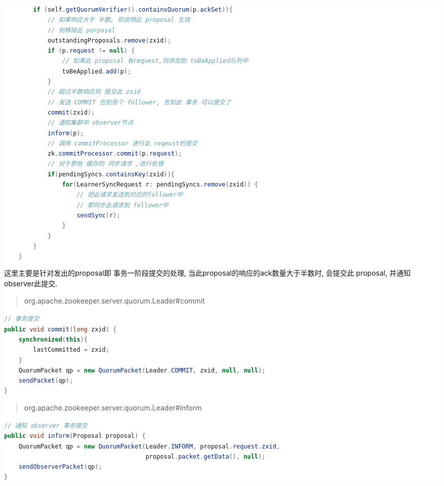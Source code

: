 ```java
        if (self.getQuorumVerifier().containsQuorum(p.ackSet)){  
            // 如果响应大于 半数, 则说明此 proposal 生效
            // 则移除此 porposal
            outstandingProposals.remove(zxid);
            if (p.request != null) {
                // 如果此 proposal 有request,则添加到 toBeApplied队列中
                toBeApplied.add(p);
            }
            // 超过半数响应则 提交此 zxid
            // 发送 COMMIT 包到各个 follower, 告知此 事务 可以提交了
            commit(zxid);
            // 通知集群中 observer节点
            inform(p);
            // 调用 commitProcessor 进行此 reqeust的提交
            zk.commitProcessor.commit(p.request);
            // 对于那些 缓存的 同步请求 ,进行处理
            if(pendingSyncs.containsKey(zxid)){
                for(LearnerSyncRequest r: pendingSyncs.remove(zxid)) {
                    // 把此请求发送到对应的follower中
                    // 即同步此请求到 follower中
                    sendSync(r);
                }
            }
        }
    }
```

这里主要是针对发出的proposal即 事务一阶段提交的处理, 当此proposal的响应的ack数量大于半数时, 会提交此 proposal, 并通知observer此提交.

> org.apache.zookeeper.server.quorum.Leader#commit

```java
// 事务提交
public void commit(long zxid) {
    synchronized(this){
        lastCommitted = zxid;
    }
    QuorumPacket qp = new QuorumPacket(Leader.COMMIT, zxid, null, null);
    sendPacket(qp);
}
```

> org.apache.zookeeper.server.quorum.Leader#inform

```java
// 通知 observer 事务提交
public void inform(Proposal proposal) {   
    QuorumPacket qp = new QuorumPacket(Leader.INFORM, proposal.request.zxid, 
                                       proposal.packet.getData(), null);
    sendObserverPacket(qp);
}
```

